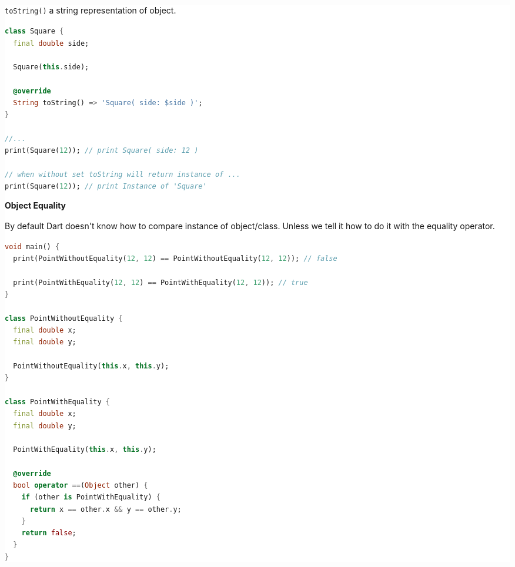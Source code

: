 `toString()` a string representation of object.

```dart
class Square {
  final double side;

  Square(this.side);

  @override
  String toString() => 'Square( side: $side )';
}

//...
print(Square(12)); // print Square( side: 12 )

// when without set toString will return instance of ...
print(Square(12)); // print Instance of 'Square'
```

**Object Equality**

By default Dart doesn't know how to compare instance of object/class. Unless we tell it how to do it with the equality operator.

```dart
void main() {
  print(PointWithoutEquality(12, 12) == PointWithoutEquality(12, 12)); // false
  
  print(PointWithEquality(12, 12) == PointWithEquality(12, 12)); // true
}

class PointWithoutEquality {
  final double x;
  final double y;

  PointWithoutEquality(this.x, this.y);
}

class PointWithEquality {
  final double x;
  final double y;

  PointWithEquality(this.x, this.y);

  @override
  bool operator ==(Object other) {
    if (other is PointWithEquality) {
      return x == other.x && y == other.y;
    }
    return false;
  }
}
```
